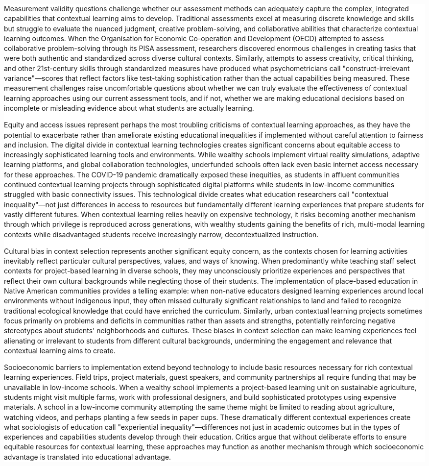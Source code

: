 Measurement validity questions challenge whether our assessment methods can adequately capture the complex, integrated capabilities that contextual learning aims to develop. Traditional assessments excel at measuring discrete knowledge and skills but struggle to evaluate the nuanced judgment, creative problem-solving, and collaborative abilities that characterize contextual learning outcomes. When the Organisation for Economic Co-operation and Development (OECD) attempted to assess collaborative problem-solving through its PISA assessment, researchers discovered enormous challenges in creating tasks that were both authentic and standardized across diverse cultural contexts. Similarly, attempts to assess creativity, critical thinking, and other 21st-century skills through standardized measures have produced what psychometricians call "construct-irrelevant variance"—scores that reflect factors like test-taking sophistication rather than the actual capabilities being measured. These measurement challenges raise uncomfortable questions about whether we can truly evaluate the effectiveness of contextual learning approaches using our current assessment tools, and if not, whether we are making educational decisions based on incomplete or misleading evidence about what students are actually learning.

Equity and access issues represent perhaps the most troubling criticisms of contextual learning approaches, as they have the potential to exacerbate rather than ameliorate existing educational inequalities if implemented without careful attention to fairness and inclusion. The digital divide in contextual learning technologies creates significant concerns about equitable access to increasingly sophisticated learning tools and environments. While wealthy schools implement virtual reality simulations, adaptive learning platforms, and global collaboration technologies, underfunded schools often lack even basic internet access necessary for these approaches. The COVID-19 pandemic dramatically exposed these inequities, as students in affluent communities continued contextual learning projects through sophisticated digital platforms while students in low-income communities struggled with basic connectivity issues. This technological divide creates what education researchers call "contextual inequality"—not just differences in access to resources but fundamentally different learning experiences that prepare students for vastly different futures. When contextual learning relies heavily on expensive technology, it risks becoming another mechanism through which privilege is reproduced across generations, with wealthy students gaining the benefits of rich, multi-modal learning contexts while disadvantaged students receive increasingly narrow, decontextualized instruction.

Cultural bias in context selection represents another significant equity concern, as the contexts chosen for learning activities inevitably reflect particular cultural perspectives, values, and ways of knowing. When predominantly white teaching staff select contexts for project-based learning in diverse schools, they may unconsciously prioritize experiences and perspectives that reflect their own cultural backgrounds while neglecting those of their students. The implementation of place-based education in Native American communities provides a telling example: when non-native educators designed learning experiences around local environments without indigenous input, they often missed culturally significant relationships to land and failed to recognize traditional ecological knowledge that could have enriched the curriculum. Similarly, urban contextual learning projects sometimes focus primarily on problems and deficits in communities rather than assets and strengths, potentially reinforcing negative stereotypes about students' neighborhoods and cultures. These biases in context selection can make learning experiences feel alienating or irrelevant to students from different cultural backgrounds, undermining the engagement and relevance that contextual learning aims to create.

Socioeconomic barriers to implementation extend beyond technology to include basic resources necessary for rich contextual learning experiences. Field trips, project materials, guest speakers, and community partnerships all require funding that may be unavailable in low-income schools. When a wealthy school implements a project-based learning unit on sustainable agriculture, students might visit multiple farms, work with professional designers, and build sophisticated prototypes using expensive materials. A school in a low-income community attempting the same theme might be limited to reading about agriculture, watching videos, and perhaps planting a few seeds in paper cups. These dramatically different contextual experiences create what sociologists of education call "experiential inequality"—differences not just in academic outcomes but in the types of experiences and capabilities students develop through their education. Critics argue that without deliberate efforts to ensure equitable resources for contextual learning, these approaches may function as another mechanism through which socioeconomic advantage is translated into educational advantage.
